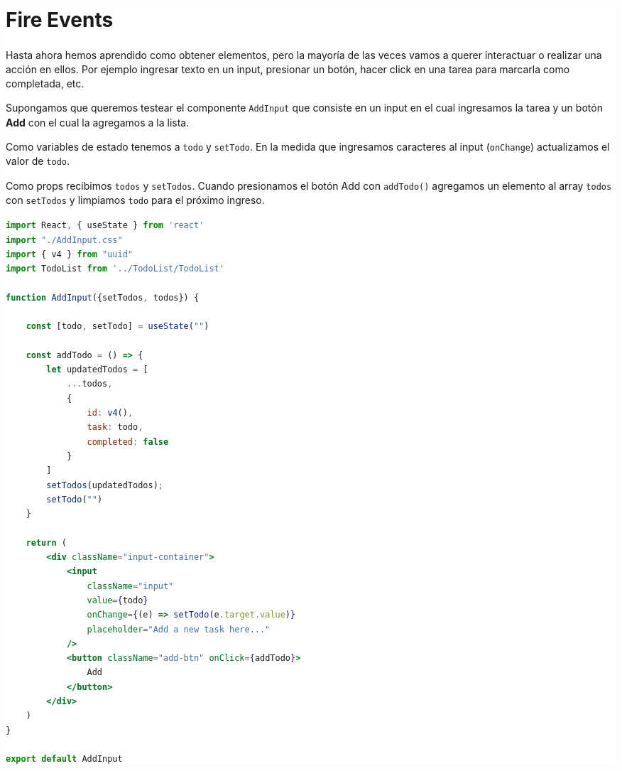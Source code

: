 # Fire Events
Hasta ahora hemos aprendido como obtener elementos, pero la mayoría de las veces vamos a querer interactuar o realizar una acción en ellos. Por ejemplo ingresar texto en un input, presionar un botón, hacer click en una tarea para marcarla como completada, etc.

Supongamos que queremos testear el componente `AddInput` que consiste en un input en el cual ingresamos la tarea y un botón **Add** con el cual la agregamos a la lista.

Como variables de estado tenemos a `todo` y `setTodo`. En la medida que ingresamos caracteres al input (`onChange`) actualizamos el valor de `todo`.

Como props recibimos `todos` y `setTodos`. Cuando presionamos el botón Add con `addTodo()` agregamos un elemento al array `todos` con `setTodos` y limpiamos `todo` para el próximo ingreso.

```jsx
import React, { useState } from 'react'
import "./AddInput.css"
import { v4 } from "uuid"
import TodoList from '../TodoList/TodoList'

function AddInput({setTodos, todos}) {

    const [todo, setTodo] = useState("")

    const addTodo = () => {
        let updatedTodos = [
            ...todos,
            {
                id: v4(),
                task: todo,
                completed: false
            }
        ]
        setTodos(updatedTodos);
        setTodo("")
    }

    return (
        <div className="input-container">
            <input 
                className="input" 
                value={todo} 
                onChange={(e) => setTodo(e.target.value)}
                placeholder="Add a new task here..."
            />
            <button className="add-btn" onClick={addTodo}>
                Add
            </button>
        </div>
    )
}

export default AddInput

```
